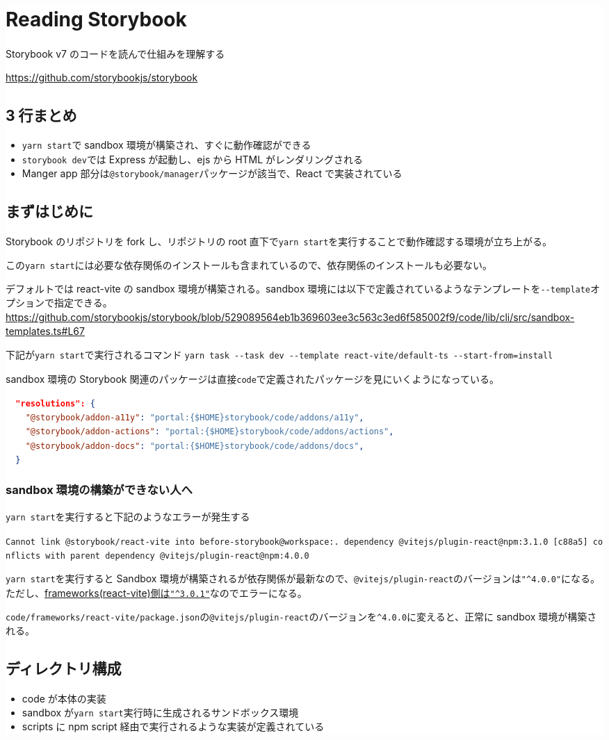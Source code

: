 # Reading Storybook

Storybook v7 のコードを読んで仕組みを理解する

https://github.com/storybookjs/storybook

## 3 行まとめ

- `yarn start`で sandbox 環境が構築され、すぐに動作確認ができる
- `storybook dev`では Express が起動し、ejs から HTML がレンダリングされる
- Manger app 部分は`@storybook/manager`パッケージが該当で、React で実装されている

## まずはじめに

Storybook のリポジトリを fork し、リポジトリの root 直下で`yarn start`を実行することで動作確認する環境が立ち上がる。

この`yarn start`には必要な依存関係のインストールも含まれているので、依存関係のインストールも必要ない。

デフォルトでは react-vite の sandbox 環境が構築される。sandbox 環境には以下で定義されているようなテンプレートを`--template`オプションで指定できる。
https://github.com/storybookjs/storybook/blob/529089564eb1b369603ee3c563c3ed6f585002f9/code/lib/cli/src/sandbox-templates.ts#L67

下記が`yarn start`で実行されるコマンド
`yarn task --task dev --template react-vite/default-ts --start-from=install`

sandbox 環境の Storybook 関連のパッケージは直接`code`で定義されたパッケージを見にいくようになっている。

```json:package.json
  "resolutions": {
    "@storybook/addon-a11y": "portal:{$HOME}storybook/code/addons/a11y",
    "@storybook/addon-actions": "portal:{$HOME}storybook/code/addons/actions",
    "@storybook/addon-docs": "portal:{$HOME}storybook/code/addons/docs",
  }
```

### sandbox 環境の構築ができない人へ

`yarn start`を実行すると下記のようなエラーが発生する

```
Cannot link @storybook/react-vite into before-storybook@workspace:. dependency @vitejs/plugin-react@npm:3.1.0 [c88a5] conflicts with parent dependency @vitejs/plugin-react@npm:4.0.0
```

`yarn start`を実行すると Sandbox 環境が構築されるが依存関係が最新なので、`@vitejs/plugin-react`のバージョンは`"^4.0.0"`になる。ただし、[frameworks(react-vite)側は`"^3.0.1"`](https://github.com/storybookjs/storybook/blob/529089564eb1b369603ee3c563c3ed6f585002f9/code/frameworks/react-vite/package.json#L54)なのでエラーになる。

`code/frameworks/react-vite/package.json`の`@vitejs/plugin-react`のバージョンを`^4.0.0`に変えると、正常に sandbox 環境が構築される。

## ディレクトリ構成

- code が本体の実装
- sandbox が`yarn start`実行時に生成されるサンドボックス環境
- scripts に npm script 経由で実行されるような実装が定義されている
